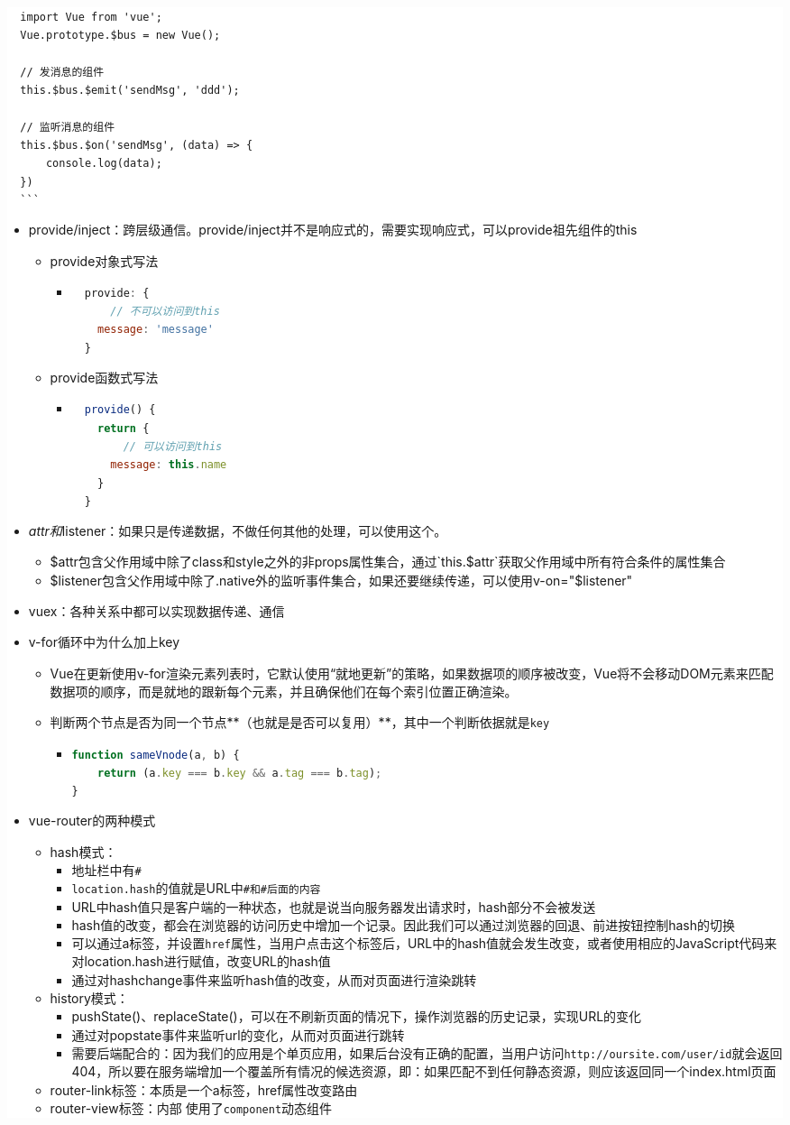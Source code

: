       import Vue from 'vue';
      Vue.prototype.$bus = new Vue();
      
      // 发消息的组件
      this.$bus.$emit('sendMsg', 'ddd');
      
      // 监听消息的组件
      this.$bus.$on('sendMsg', (data) => {
          console.log(data);
      })
      ```

  - provide/inject：跨层级通信。provide/inject并不是响应式的，需要实现响应式，可以provide祖先组件的this

    - provide对象式写法

      - ```js
          provide: {
              // 不可以访问到this
            message: 'message'
          }
        ```

    - provide函数式写法

      - ```js
          provide() {
            return {
                // 可以访问到this
              message: this.name
            }
          }
        ```

  - $attr和$listener：如果只是传递数据，不做任何其他的处理，可以使用这个。

    - $attr包含父作用域中除了class和style之外的非props属性集合，通过`this.$attr`获取父作用域中所有符合条件的属性集合
    - $listener包含父作用域中除了.native外的监听事件集合，如果还要继续传递，可以使用v-on="$listener"

  - vuex：各种关系中都可以实现数据传递、通信

- v-for循环中为什么加上key

  - Vue在更新使用v-for渲染元素列表时，它默认使用“就地更新”的策略，如果数据项的顺序被改变，Vue将不会移动DOM元素来匹配数据项的顺序，而是就地的跟新每个元素，并且确保他们在每个索引位置正确渲染。

  - 判断两个节点是否为同一个节点**（也就是是否可以复用）**，其中一个判断依据就是`key`

    - ```js
      function sameVnode(a, b) {
          return (a.key === b.key && a.tag === b.tag);
      }
      ```

- vue-router的两种模式

  - hash模式：
    - 地址栏中有`#`
    - `location.hash`的值就是URL中`#和#后面的内容`
    - URL中hash值只是客户端的一种状态，也就是说当向服务器发出请求时，hash部分不会被发送
    - hash值的改变，都会在浏览器的访问历史中增加一个记录。因此我们可以通过浏览器的回退、前进按钮控制hash的切换
    - 可以通过a标签，并设置`href`属性，当用户点击这个标签后，URL中的hash值就会发生改变，或者使用相应的JavaScript代码来对location.hash进行赋值，改变URL的hash值
    - 通过对hashchange事件来监听hash值的改变，从而对页面进行渲染跳转
  - history模式：
    - pushState()、replaceState()，可以在不刷新页面的情况下，操作浏览器的历史记录，实现URL的变化
    - 通过对popstate事件来监听url的变化，从而对页面进行跳转
    - 需要后端配合的：因为我们的应用是个单页应用，如果后台没有正确的配置，当用户访问`http://oursite.com/user/id`就会返回404，所以要在服务端增加一个覆盖所有情况的候选资源，即：如果匹配不到任何静态资源，则应该返回同一个index.html页面
  - router-link标签：本质是一个a标签，href属性改变路由
  - router-view标签：内部 使用了`component`动态组件